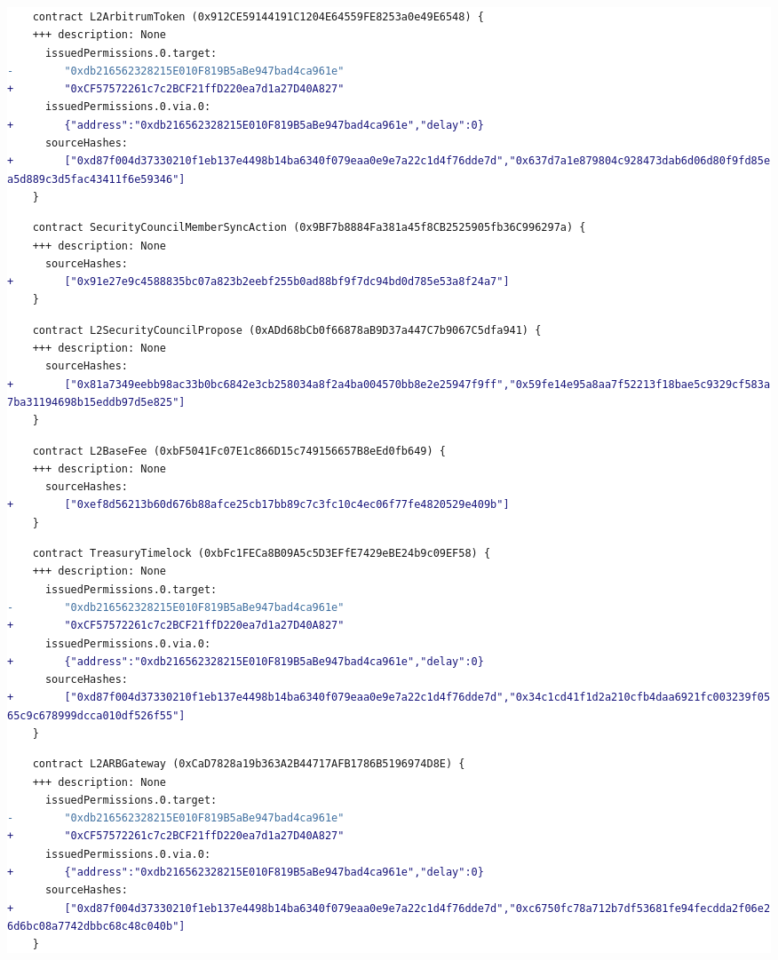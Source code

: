 ```diff
    contract L2ArbitrumToken (0x912CE59144191C1204E64559FE8253a0e49E6548) {
    +++ description: None
      issuedPermissions.0.target:
-        "0xdb216562328215E010F819B5aBe947bad4ca961e"
+        "0xCF57572261c7c2BCF21ffD220ea7d1a27D40A827"
      issuedPermissions.0.via.0:
+        {"address":"0xdb216562328215E010F819B5aBe947bad4ca961e","delay":0}
      sourceHashes:
+        ["0xd87f004d37330210f1eb137e4498b14ba6340f079eaa0e9e7a22c1d4f76dde7d","0x637d7a1e879804c928473dab6d06d80f9fd85ea5d889c3d5fac43411f6e59346"]
    }
```

```diff
    contract SecurityCouncilMemberSyncAction (0x9BF7b8884Fa381a45f8CB2525905fb36C996297a) {
    +++ description: None
      sourceHashes:
+        ["0x91e27e9c4588835bc07a823b2eebf255b0ad88bf9f7dc94bd0d785e53a8f24a7"]
    }
```

```diff
    contract L2SecurityCouncilPropose (0xADd68bCb0f66878aB9D37a447C7b9067C5dfa941) {
    +++ description: None
      sourceHashes:
+        ["0x81a7349eebb98ac33b0bc6842e3cb258034a8f2a4ba004570bb8e2e25947f9ff","0x59fe14e95a8aa7f52213f18bae5c9329cf583a7ba31194698b15eddb97d5e825"]
    }
```

```diff
    contract L2BaseFee (0xbF5041Fc07E1c866D15c749156657B8eEd0fb649) {
    +++ description: None
      sourceHashes:
+        ["0xef8d56213b60d676b88afce25cb17bb89c7c3fc10c4ec06f77fe4820529e409b"]
    }
```

```diff
    contract TreasuryTimelock (0xbFc1FECa8B09A5c5D3EFfE7429eBE24b9c09EF58) {
    +++ description: None
      issuedPermissions.0.target:
-        "0xdb216562328215E010F819B5aBe947bad4ca961e"
+        "0xCF57572261c7c2BCF21ffD220ea7d1a27D40A827"
      issuedPermissions.0.via.0:
+        {"address":"0xdb216562328215E010F819B5aBe947bad4ca961e","delay":0}
      sourceHashes:
+        ["0xd87f004d37330210f1eb137e4498b14ba6340f079eaa0e9e7a22c1d4f76dde7d","0x34c1cd41f1d2a210cfb4daa6921fc003239f0565c9c678999dcca010df526f55"]
    }
```

```diff
    contract L2ARBGateway (0xCaD7828a19b363A2B44717AFB1786B5196974D8E) {
    +++ description: None
      issuedPermissions.0.target:
-        "0xdb216562328215E010F819B5aBe947bad4ca961e"
+        "0xCF57572261c7c2BCF21ffD220ea7d1a27D40A827"
      issuedPermissions.0.via.0:
+        {"address":"0xdb216562328215E010F819B5aBe947bad4ca961e","delay":0}
      sourceHashes:
+        ["0xd87f004d37330210f1eb137e4498b14ba6340f079eaa0e9e7a22c1d4f76dde7d","0xc6750fc78a712b7df53681fe94fecdda2f06e26d6bc08a7742dbbc68c48c040b"]
    }
```
